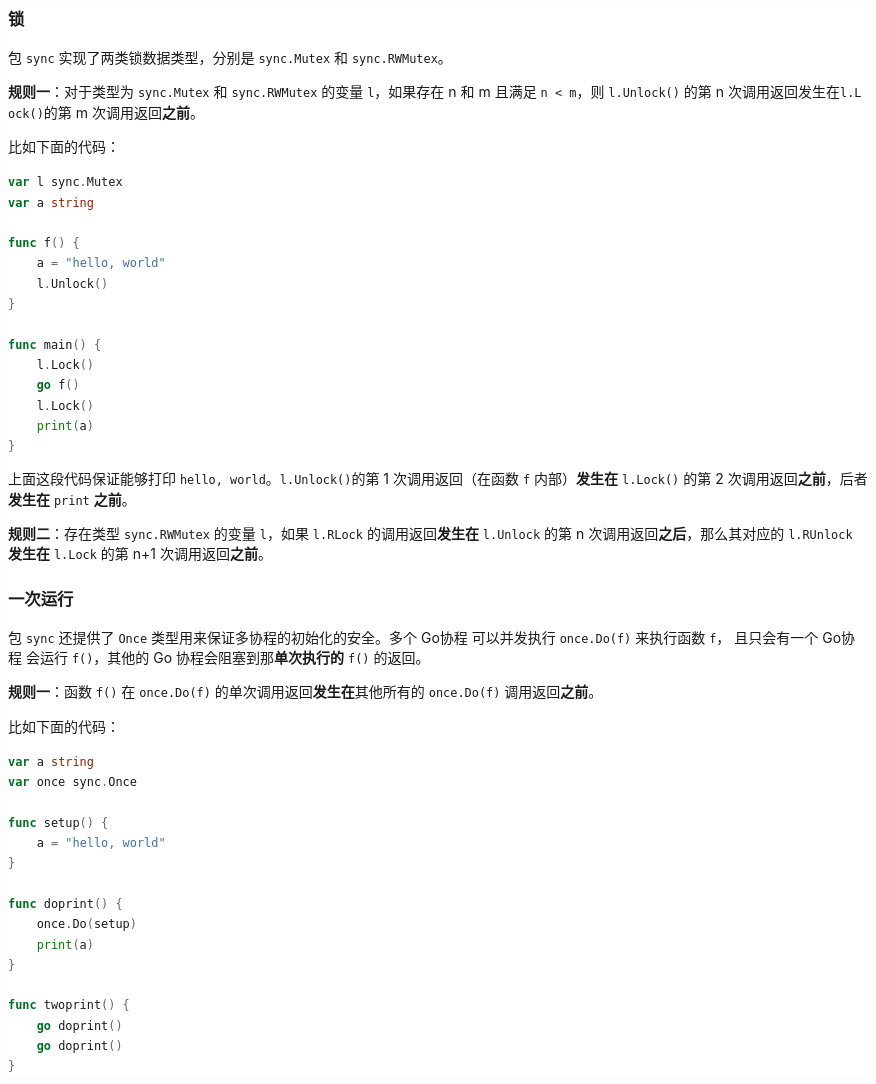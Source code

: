 
### 锁

包 `sync` 实现了两类锁数据类型，分别是 `sync.Mutex` 和 `sync.RWMutex`。

**规则一**：对于类型为  `sync.Mutex` 和 `sync.RWMutex` 的变量 `l`，如果存在 n 和 m 且满足 `n < m`，则 `l.Unlock()` 的第 n 次调用返回发生在`l.Lock()`的第 m 次调用返回**之前**。

比如下面的代码：

```go
var l sync.Mutex
var a string

func f() {
	a = "hello, world"
	l.Unlock()
}

func main() {
	l.Lock()
	go f()
	l.Lock()
	print(a)
}
```

上面这段代码保证能够打印 `hello, world`。`l.Unlock()`的第 1 次调用返回（在函数 `f` 内部）**发生在** `l.Lock()` 的第 2 次调用返回**之前**，后者**发生在** `print` **之前**。

**规则二**：存在类型 `sync.RWMutex` 的变量 `l`，如果 `l.RLock` 的调用返回**发生在** `l.Unlock` 的第 n 次调用返回**之后**，那么其对应的 `l.RUnlock` **发生在** `l.Lock` 的第 n+1 次调用返回**之前**。

### 一次运行

包 `sync` 还提供了 `Once` 类型用来保证多协程的初始化的安全。多个 Go协程 可以并发执行 `once.Do(f)` 来执行函数 `f`， 且只会有一个 Go协程 会运行 `f()`，其他的 Go 协程会阻塞到那**单次执行的** `f()` 的返回。

**规则一**：函数 `f()` 在 `once.Do(f)` 的单次调用返回**发生在**其他所有的 `once.Do(f)` 调用返回**之前**。

比如下面的代码：

```go
var a string
var once sync.Once

func setup() {
	a = "hello, world"
}

func doprint() {
	once.Do(setup)
	print(a)
}

func twoprint() {
	go doprint()
	go doprint()
}
```
